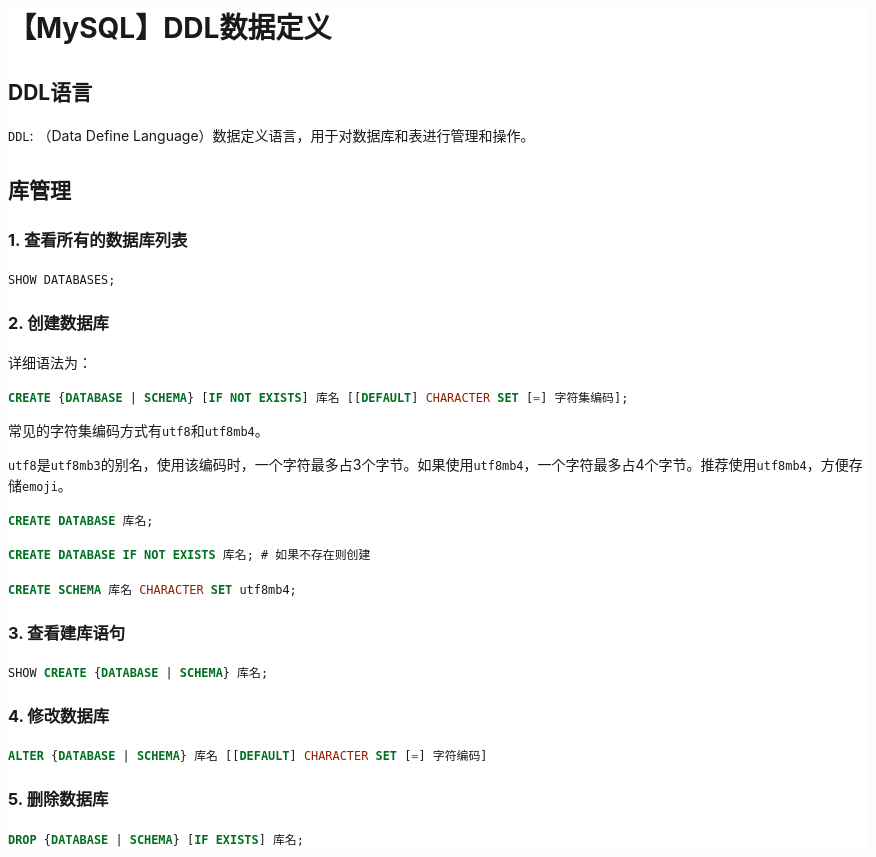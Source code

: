 # 【MySQL】DDL数据定义


## DDL语言

`DDL`: （Data Define Language）数据定义语言，用于对数据库和表进行管理和操作。


## 库管理

### 1. 查看所有的数据库列表

```sql
SHOW DATABASES;
```

### 2. 创建数据库

详细语法为：

```sql
CREATE {DATABASE | SCHEMA} [IF NOT EXISTS] 库名 [[DEFAULT] CHARACTER SET [=] 字符集编码];
```

常见的字符集编码方式有`utf8`和`utf8mb4`。

`utf8`是`utf8mb3`的别名，使用该编码时，一个字符最多占3个字节。如果使用`utf8mb4`，一个字符最多占4个字节。推荐使用`utf8mb4`，方便存储`emoji`。

```sql
CREATE DATABASE 库名;
```

```sql
CREATE DATABASE IF NOT EXISTS 库名; # 如果不存在则创建
```

```sql
CREATE SCHEMA 库名 CHARACTER SET utf8mb4;
```

### 3. 查看建库语句

```sql
SHOW CREATE {DATABASE | SCHEMA} 库名;
```

### 4. 修改数据库

```sql
ALTER {DATABASE | SCHEMA} 库名 [[DEFAULT] CHARACTER SET [=] 字符编码]
```

### 5. 删除数据库

```sql
DROP {DATABASE | SCHEMA} [IF EXISTS] 库名;
```
